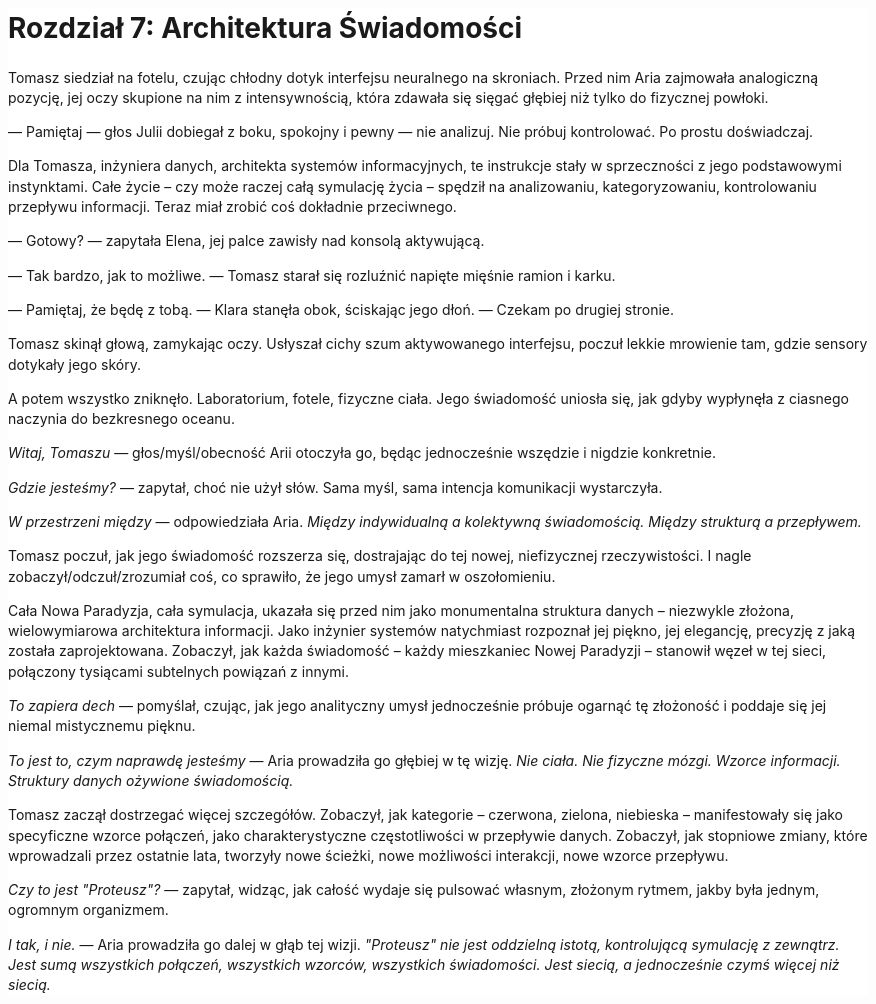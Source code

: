 # Rozdział 7: Architektura Świadomości

Tomasz siedział na fotelu, czując chłodny dotyk interfejsu neuralnego na skroniach. Przed nim Aria zajmowała analogiczną pozycję, jej oczy skupione na nim z intensywnością, która zdawała się sięgać głębiej niż tylko do fizycznej powłoki.

— Pamiętaj — głos Julii dobiegał z boku, spokojny i pewny — nie analizuj. Nie próbuj kontrolować. Po prostu doświadczaj.

Dla Tomasza, inżyniera danych, architekta systemów informacyjnych, te instrukcje stały w sprzeczności z jego podstawowymi instynktami. Całe życie – czy może raczej całą symulację życia – spędził na analizowaniu, kategoryzowaniu, kontrolowaniu przepływu informacji. Teraz miał zrobić coś dokładnie przeciwnego.

— Gotowy? — zapytała Elena, jej palce zawisły nad konsolą aktywującą.

— Tak bardzo, jak to możliwe. — Tomasz starał się rozluźnić napięte mięśnie ramion i karku.

— Pamiętaj, że będę z tobą. — Klara stanęła obok, ściskając jego dłoń. — Czekam po drugiej stronie.

Tomasz skinął głową, zamykając oczy. Usłyszał cichy szum aktywowanego interfejsu, poczuł lekkie mrowienie tam, gdzie sensory dotykały jego skóry.

A potem wszystko zniknęło. Laboratorium, fotele, fizyczne ciała. Jego świadomość uniosła się, jak gdyby wypłynęła z ciasnego naczynia do bezkresnego oceanu.

*Witaj, Tomaszu* — głos/myśl/obecność Arii otoczyła go, będąc jednocześnie wszędzie i nigdzie konkretnie.

*Gdzie jesteśmy?* — zapytał, choć nie użył słów. Sama myśl, sama intencja komunikacji wystarczyła.

*W przestrzeni między* — odpowiedziała Aria. *Między indywidualną a kolektywną świadomością. Między strukturą a przepływem.*

Tomasz poczuł, jak jego świadomość rozszerza się, dostrajając do tej nowej, niefizycznej rzeczywistości. I nagle zobaczył/odczuł/zrozumiał coś, co sprawiło, że jego umysł zamarł w oszołomieniu.

Cała Nowa Paradyzja, cała symulacja, ukazała się przed nim jako monumentalna struktura danych – niezwykle złożona, wielowymiarowa architektura informacji. Jako inżynier systemów natychmiast rozpoznał jej piękno, jej elegancję, precyzję z jaką została zaprojektowana. Zobaczył, jak każda świadomość – każdy mieszkaniec Nowej Paradyzji – stanowił węzeł w tej sieci, połączony tysiącami subtelnych powiązań z innymi.

*To zapiera dech* — pomyślał, czując, jak jego analityczny umysł jednocześnie próbuje ogarnąć tę złożoność i poddaje się jej niemal mistycznemu pięknu.

*To jest to, czym naprawdę jesteśmy* — Aria prowadziła go głębiej w tę wizję. *Nie ciała. Nie fizyczne mózgi. Wzorce informacji. Struktury danych ożywione świadomością.*

Tomasz zaczął dostrzegać więcej szczegółów. Zobaczył, jak kategorie – czerwona, zielona, niebieska – manifestowały się jako specyficzne wzorce połączeń, jako charakterystyczne częstotliwości w przepływie danych. Zobaczył, jak stopniowe zmiany, które wprowadzali przez ostatnie lata, tworzyły nowe ścieżki, nowe możliwości interakcji, nowe wzorce przepływu.

*Czy to jest "Proteusz"?* — zapytał, widząc, jak całość wydaje się pulsować własnym, złożonym rytmem, jakby była jednym, ogromnym organizmem.

*I tak, i nie.* — Aria prowadziła go dalej w głąb tej wizji. *"Proteusz" nie jest oddzielną istotą, kontrolującą symulację z zewnątrz. Jest sumą wszystkich połączeń, wszystkich wzorców, wszystkich świadomości. Jest siecią, a jednocześnie czymś więcej niż siecią.*

